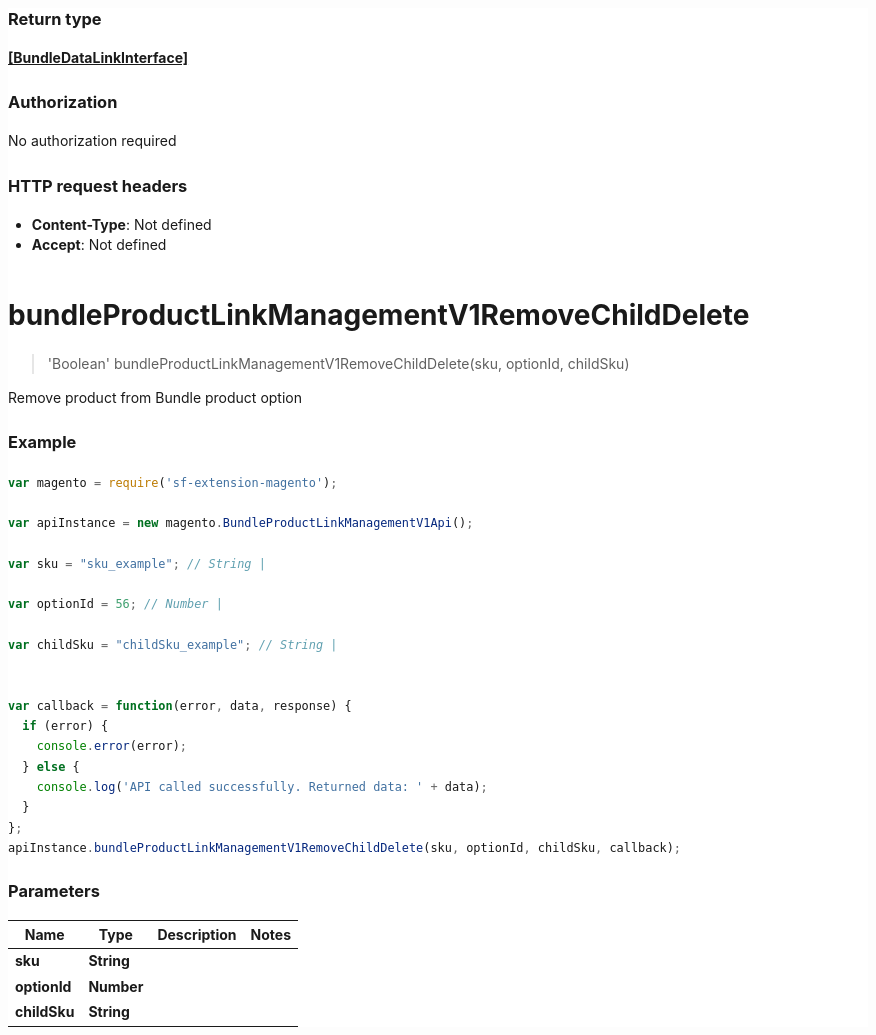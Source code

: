 ### Return type

[**[BundleDataLinkInterface]**](BundleDataLinkInterface.md)

### Authorization

No authorization required

### HTTP request headers

 - **Content-Type**: Not defined
 - **Accept**: Not defined

<a name="bundleProductLinkManagementV1RemoveChildDelete"></a>
# **bundleProductLinkManagementV1RemoveChildDelete**
> &#39;Boolean&#39; bundleProductLinkManagementV1RemoveChildDelete(sku, optionId, childSku)



Remove product from Bundle product option

### Example
```javascript
var magento = require('sf-extension-magento');

var apiInstance = new magento.BundleProductLinkManagementV1Api();

var sku = "sku_example"; // String | 

var optionId = 56; // Number | 

var childSku = "childSku_example"; // String | 


var callback = function(error, data, response) {
  if (error) {
    console.error(error);
  } else {
    console.log('API called successfully. Returned data: ' + data);
  }
};
apiInstance.bundleProductLinkManagementV1RemoveChildDelete(sku, optionId, childSku, callback);
```

### Parameters

Name | Type | Description  | Notes
------------- | ------------- | ------------- | -------------
 **sku** | **String**|  | 
 **optionId** | **Number**|  | 
 **childSku** | **String**|  | 
